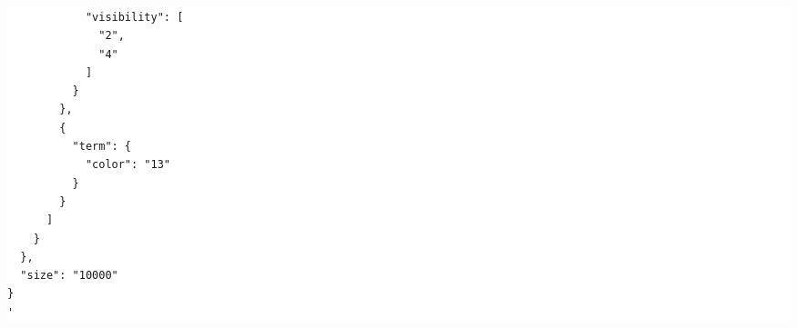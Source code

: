 ```
            "visibility": [
              "2",
              "4"
            ]
          }
        },
        {
          "term": {
            "color": "13"
          }
        }
      ]
    }
  },
  "size": "10000"
}
'
```



